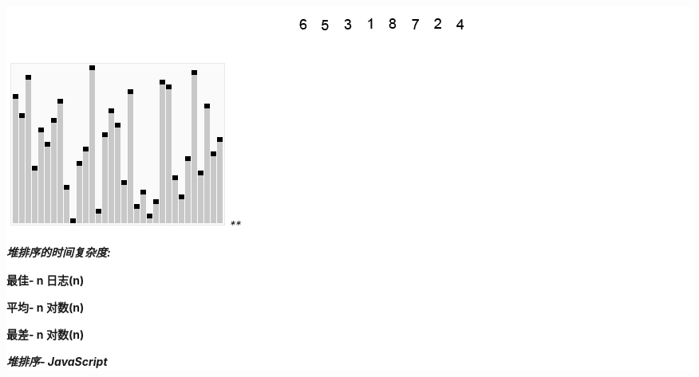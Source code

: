 *![](img/f638a4619dbddb0f490a4d867f045588.png)**![](img/0218770e99cc0ade5996b15e18828e82.png)*

***堆排序的时间复杂度:***

**最佳- n 日志(n)**

**平均- n 对数(n)**

**最差- n 对数(n)**

***堆排序- JavaScript***
